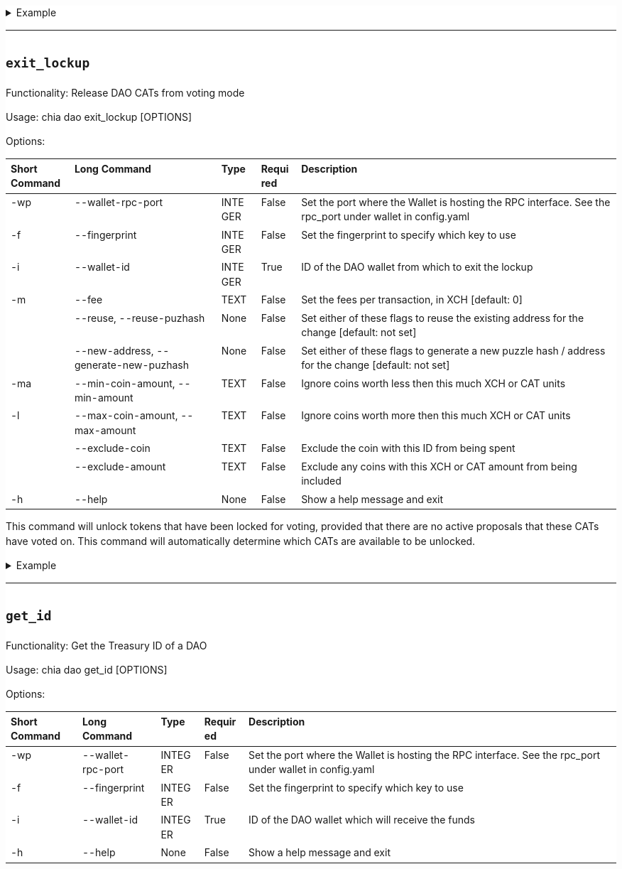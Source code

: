 <details><summary>Example</summary></details>

---

## `exit_lockup`

Functionality: Release DAO CATs from voting mode

Usage: chia dao exit_lockup [OPTIONS]

Options:

| Short Command | Long Command                          | Type    | Required | Description                                                                                              |
| :------------ | :------------------------------------ | :------ | :------- | :------------------------------------------------------------------------------------------------------- |
| -wp           | --wallet-rpc-port                     | INTEGER | False    | Set the port where the Wallet is hosting the RPC interface. See the rpc_port under wallet in config.yaml |
| -f            | --fingerprint                         | INTEGER | False    | Set the fingerprint to specify which key to use                                                          |
| -i            | --wallet-id                           | INTEGER | True     | ID of the DAO wallet from which to exit the lockup                                                       |
| -m            | --fee                                 | TEXT    | False    | Set the fees per transaction, in XCH [default: 0]                                                        |
|               | --reuse, --reuse-puzhash              | None    | False    | Set either of these flags to reuse the existing address for the change [default: not set]                |
|               | --new-address, --generate-new-puzhash | None    | False    | Set either of these flags to generate a new puzzle hash / address for the change [default: not set]      |
| -ma           | --min-coin-amount, --min-amount       | TEXT    | False    | Ignore coins worth less then this much XCH or CAT units                                                  |
| -l            | --max-coin-amount, --max-amount       | TEXT    | False    | Ignore coins worth more then this much XCH or CAT units                                                  |
|               | --exclude-coin                        | TEXT    | False    | Exclude the coin with this ID from being spent                                                           |
|               | --exclude-amount                      | TEXT    | False    | Exclude any coins with this XCH or CAT amount from being included                                        |
| -h            | --help                                | None    | False    | Show a help message and exit                                                                             |

This command will unlock tokens that have been locked for voting, provided that there are no active proposals that these CATs have voted on. This command will automatically determine which CATs are available to be unlocked.

<details><summary>Example</summary></details>

---

## `get_id`

Functionality: Get the Treasury ID of a DAO

Usage: chia dao get_id [OPTIONS]

Options:

| Short Command | Long Command      | Type    | Required | Description                                                                                              |
| :------------ | :---------------- | :------ | :------- | :------------------------------------------------------------------------------------------------------- |
| -wp           | --wallet-rpc-port | INTEGER | False    | Set the port where the Wallet is hosting the RPC interface. See the rpc_port under wallet in config.yaml |
| -f            | --fingerprint     | INTEGER | False    | Set the fingerprint to specify which key to use                                                          |
| -i            | --wallet-id       | INTEGER | True     | ID of the DAO wallet which will receive the funds                                                        |
| -h            | --help            | None    | False    | Show a help message and exit                                                                             |
